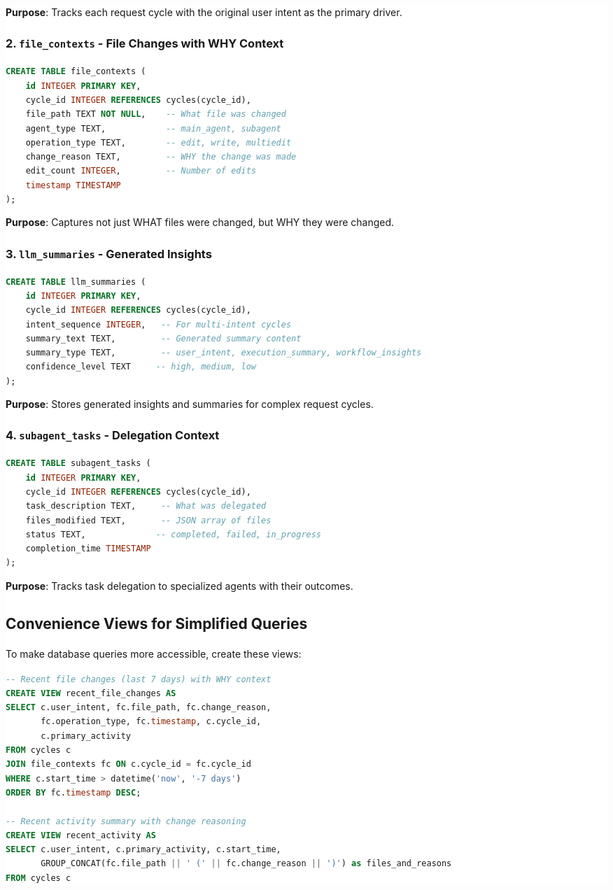 **Purpose**: Tracks each request cycle with the original user intent as the primary driver.

### 2. `file_contexts` - File Changes with WHY Context
```sql
CREATE TABLE file_contexts (
    id INTEGER PRIMARY KEY,
    cycle_id INTEGER REFERENCES cycles(cycle_id),
    file_path TEXT NOT NULL,    -- What file was changed
    agent_type TEXT,            -- main_agent, subagent
    operation_type TEXT,        -- edit, write, multiedit
    change_reason TEXT,         -- WHY the change was made
    edit_count INTEGER,         -- Number of edits
    timestamp TIMESTAMP
);
```

**Purpose**: Captures not just WHAT files were changed, but WHY they were changed.

### 3. `llm_summaries` - Generated Insights
```sql
CREATE TABLE llm_summaries (
    id INTEGER PRIMARY KEY, 
    cycle_id INTEGER REFERENCES cycles(cycle_id),
    intent_sequence INTEGER,   -- For multi-intent cycles
    summary_text TEXT,         -- Generated summary content
    summary_type TEXT,         -- user_intent, execution_summary, workflow_insights
    confidence_level TEXT     -- high, medium, low
);
```

**Purpose**: Stores generated insights and summaries for complex request cycles.

### 4. `subagent_tasks` - Delegation Context
```sql
CREATE TABLE subagent_tasks (
    id INTEGER PRIMARY KEY,
    cycle_id INTEGER REFERENCES cycles(cycle_id), 
    task_description TEXT,     -- What was delegated
    files_modified TEXT,       -- JSON array of files
    status TEXT,              -- completed, failed, in_progress
    completion_time TIMESTAMP
);
```

**Purpose**: Tracks task delegation to specialized agents with their outcomes.

## Convenience Views for Simplified Queries

To make database queries more accessible, create these views:

```sql
-- Recent file changes (last 7 days) with WHY context
CREATE VIEW recent_file_changes AS
SELECT c.user_intent, fc.file_path, fc.change_reason, 
       fc.operation_type, fc.timestamp, c.cycle_id,
       c.primary_activity
FROM cycles c 
JOIN file_contexts fc ON c.cycle_id = fc.cycle_id
WHERE c.start_time > datetime('now', '-7 days')
ORDER BY fc.timestamp DESC;

-- Recent activity summary with change reasoning
CREATE VIEW recent_activity AS
SELECT c.user_intent, c.primary_activity, c.start_time,
       GROUP_CONCAT(fc.file_path || ' (' || fc.change_reason || ')') as files_and_reasons
FROM cycles c 
```